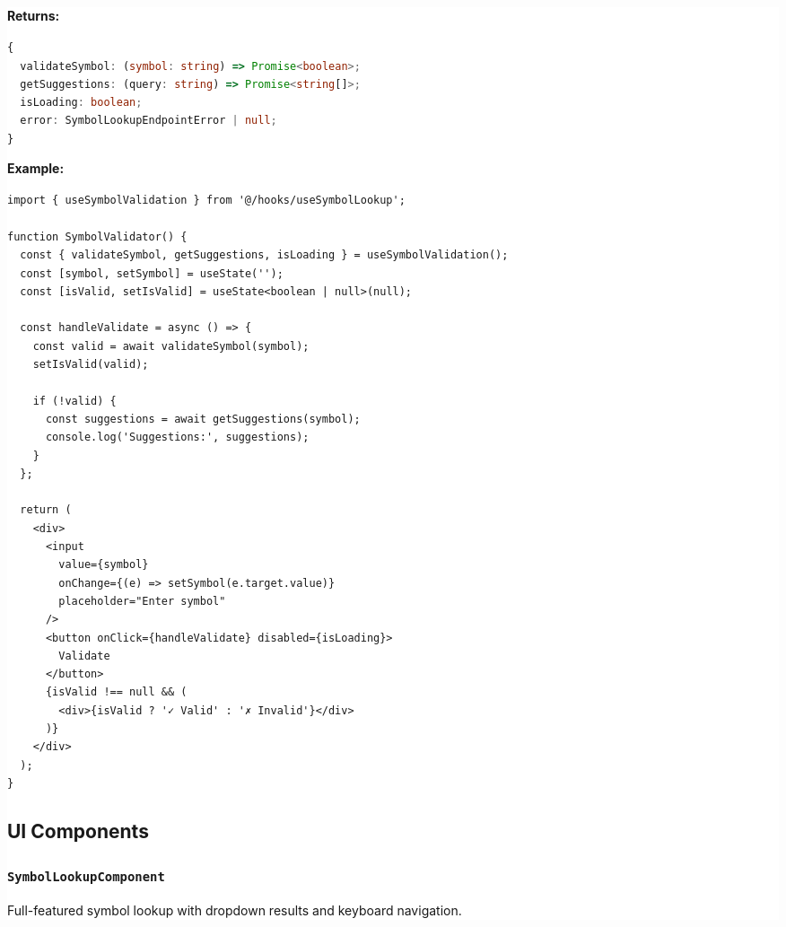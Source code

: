 **Returns:**
```typescript
{
  validateSymbol: (symbol: string) => Promise<boolean>;
  getSuggestions: (query: string) => Promise<string[]>;
  isLoading: boolean;
  error: SymbolLookupEndpointError | null;
}
```

**Example:**
```tsx
import { useSymbolValidation } from '@/hooks/useSymbolLookup';

function SymbolValidator() {
  const { validateSymbol, getSuggestions, isLoading } = useSymbolValidation();
  const [symbol, setSymbol] = useState('');
  const [isValid, setIsValid] = useState<boolean | null>(null);

  const handleValidate = async () => {
    const valid = await validateSymbol(symbol);
    setIsValid(valid);
    
    if (!valid) {
      const suggestions = await getSuggestions(symbol);
      console.log('Suggestions:', suggestions);
    }
  };

  return (
    <div>
      <input 
        value={symbol}
        onChange={(e) => setSymbol(e.target.value)}
        placeholder="Enter symbol"
      />
      <button onClick={handleValidate} disabled={isLoading}>
        Validate
      </button>
      {isValid !== null && (
        <div>{isValid ? '✓ Valid' : '✗ Invalid'}</div>
      )}
    </div>
  );
}
```

## UI Components

### `SymbolLookupComponent`

Full-featured symbol lookup with dropdown results and keyboard navigation.
